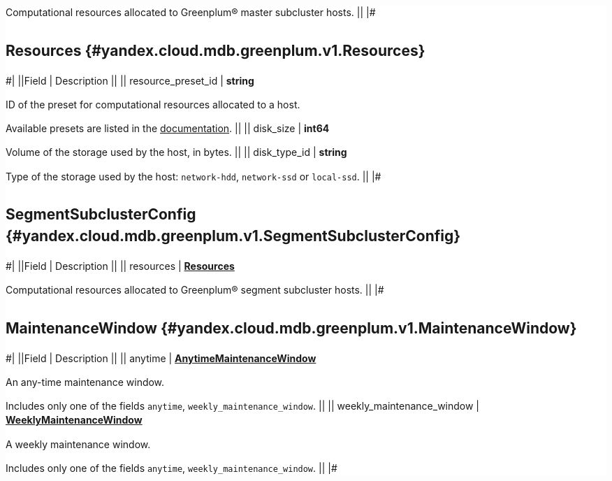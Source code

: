 Computational resources allocated to Greenplum® master subcluster hosts. ||
|#

## Resources {#yandex.cloud.mdb.greenplum.v1.Resources}

#|
||Field | Description ||
|| resource_preset_id | **string**

ID of the preset for computational resources allocated to a host.

Available presets are listed in the [documentation](/docs/managed-greenplum/concepts/instance-types). ||
|| disk_size | **int64**

Volume of the storage used by the host, in bytes. ||
|| disk_type_id | **string**

Type of the storage used by the host: `network-hdd`, `network-ssd` or `local-ssd`. ||
|#

## SegmentSubclusterConfig {#yandex.cloud.mdb.greenplum.v1.SegmentSubclusterConfig}

#|
||Field | Description ||
|| resources | **[Resources](#yandex.cloud.mdb.greenplum.v1.Resources)**

Computational resources allocated to Greenplum® segment subcluster hosts. ||
|#

## MaintenanceWindow {#yandex.cloud.mdb.greenplum.v1.MaintenanceWindow}

#|
||Field | Description ||
|| anytime | **[AnytimeMaintenanceWindow](#yandex.cloud.mdb.greenplum.v1.AnytimeMaintenanceWindow)**

An any-time maintenance window.

Includes only one of the fields `anytime`, `weekly_maintenance_window`. ||
|| weekly_maintenance_window | **[WeeklyMaintenanceWindow](#yandex.cloud.mdb.greenplum.v1.WeeklyMaintenanceWindow)**

A weekly maintenance window.

Includes only one of the fields `anytime`, `weekly_maintenance_window`. ||
|#
